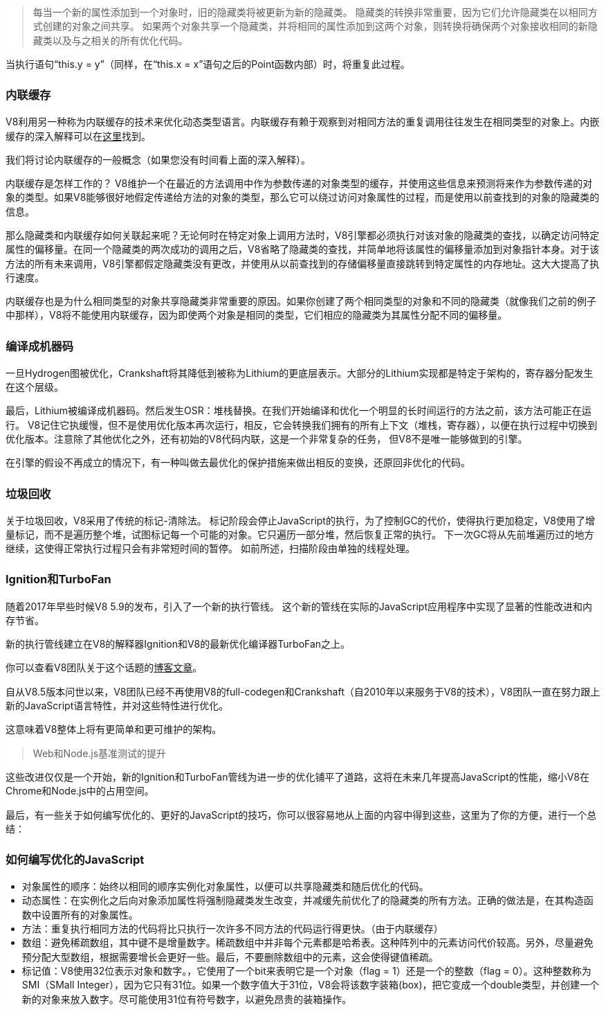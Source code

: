 > 每当一个新的属性添加到一个对象时，旧的隐藏类将被更新为新的隐藏类。 隐藏类的转换非常重要，因为它们允许隐藏类在以相同方式创建的对象之间共享。 如果两个对象共享一个隐藏类，并将相同的属性添加到这两个对象，则转换将确保两个对象接收相同的新隐藏类以及与之相关的所有优化代码。

当执行语句“this.y = y”（同样，在“this.x = x”语句之后的Point函数内部）时，将重复此过程。

### 内联缓存

V8利用另一种称为内联缓存的技术来优化动态类型语言。内联缓存有赖于观察到对相同方法的重复调用往往发生在相同类型的对象上。内嵌缓存的深入解释可以在[这里](https://github.com/sq/JSIL/wiki/Optimizing-dynamic-JavaScript-with-inline-caches)找到。

我们将讨论内联缓存的一般概念（如果您没有时间看上面的深入解释）。

内联缓存是怎样工作的？ V8维护一个在最近的方法调用中作为参数传递的对象类型的缓存，并使用这些信息来预测将来作为参数传递的对象的类型。如果V8能够很好地假定传递给方法的对象的类型，那么它可以绕过访问对象属性的过程，而是使用以前查找到的对象的隐藏类的信息。

那么隐藏类和内联缓存如何关联起来呢？无论何时在特定对象上调用方法时，V8引擎都必须执行对该对象的隐藏类的查找，以确定访问特定属性的偏移量。在同一个隐藏类的两次成功的调用之后，V8省略了隐藏类的查找，并简单地将该属性的偏移量添加到对象指针本身。对于该方法的所有未来调用，V8引擎都假定隐藏类没有更改，并使用从以前查找到的存储偏移量直接跳转到特定属性的内存地址。这大大提高了执行速度。

内联缓存也是为什么相同类型的对象共享隐藏类非常重要的原因。如果你创建了两个相同类型的对象和不同的隐藏类（就像我们之前的例子中那样），V8将不能使用内联缓存，因为即使两个对象是相同的类型，它们相应的隐藏类为其属性分配不同的偏移量。

### 编译成机器码

一旦Hydrogen图被优化，Crankshaft将其降低到被称为Lithium的更底层表示。大部分的Lithium实现都是特定于架构的，寄存器分配发生在这个层级。

最后，Lithium被编译成机器码。然后发生OSR：堆栈替换。在我们开始编译和优化一个明显的长时间运行的方法之前，该方法可能正在运行。 V8记住它执缓慢，但不是使用优化版本再次运行，相反，它会转换我们拥有的所有上下文（堆栈，寄存器），以便在执行过程中切换到优化版本。注意除了其他优化之外，还有初始的V8代码内联，这是一个非常复杂的任务， 但V8不是唯一能够做到的引擎。

在引擎的假设不再成立的情况下，有一种叫做去最优化的保护措施来做出相反的变换，还原回非优化的代码。

### 垃圾回收

关于垃圾回收，V8采用了传统的标记-清除法。 标记阶段会停止JavaScript的执行，为了控制GC的代价，使得执行更加稳定，V8使用了增量标记，而不是遍历整个堆，试图标记每一个可能的对象。它只遍历一部分堆，然后恢复正常的执行。 下一次GC将从先前堆遍历过的地方继续，这使得正常执行过程只会有非常短时间的暂停。 如前所述，扫描阶段由单独的线程处理。

### Ignition和TurboFan

随着2017年早些时候V8 5.9的发布，引入了一个新的执行管线。 这个新的管线在实际的JavaScript应用程序中实现了显著的性能改进和内存节省。

新的执行管线建立在V8的解释器Ignition和V8的最新优化编译器TurboFan之上。

你可以查看V8团队关于这个话题的[博客文章](https://v8project.blogspot.bg/2017/05/launching-ignition-and-turbofan.html)。

自从V8.5版本问世以来，V8团队已经不再使用V8的full-codegen和Crankshaft（自2010年以来服务于V8的技术），V8团队一直在努力跟上新的JavaScript语言特性，并对这些特性进行优化。

这意味着V8整体上将有更简单和更可维护的架构。

> Web和Node.js基准测试的提升

这些改进仅仅是一个开始，新的Ignition和TurboFan管线为进一步的优化铺平了道路，这将在未来几年提高JavaScript的性能，缩小V8在Chrome和Node.js中的占用空间。

最后，有一些关于如何编写优化的、更好的JavaScript的技巧，你可以很容易地从上面的内容中得到这些，这里为了你的方便，进行一个总结：

### 如何编写优化的JavaScript

- 对象属性的顺序：始终以相同的顺序实例化对象属性，以便可以共享隐藏类和随后优化的代码。
- 动态属性：在实例化之后向对象添加属性将强制隐藏类发生改变，并减缓先前优化了的隐藏类的所有方法。正确的做法是，在其构造函数中设置所有的对象属性。
- 方法：重复执行相同方法的代码将比只执行一次许多不同方法的代码运行得更快。（由于内联缓存）
- 数组：避免稀疏数组，其中键不是增量数字。稀疏数组中并非每个元素都是哈希表。这种阵列中的元素访问代价较高。另外，尽量避免预分配大型数组，根据需要增长会更好一些。最后，不要删除数组中的元素，这会使得键值稀疏。
- 标记值：V8使用32位表示对象和数字。，它使用了一个bit来表明它是一个对象（flag = 1）还是一个的整数（flag = 0）。这种整数称为SMI（SMall Integer），因为它只有31位。如果一个数字值大于31位，V8会将该数字装箱(box)，把它变成一个double类型，并创建一个新的对象来放入数字。尽可能使用31位有符号数字，以避免昂贵的装箱操作。
